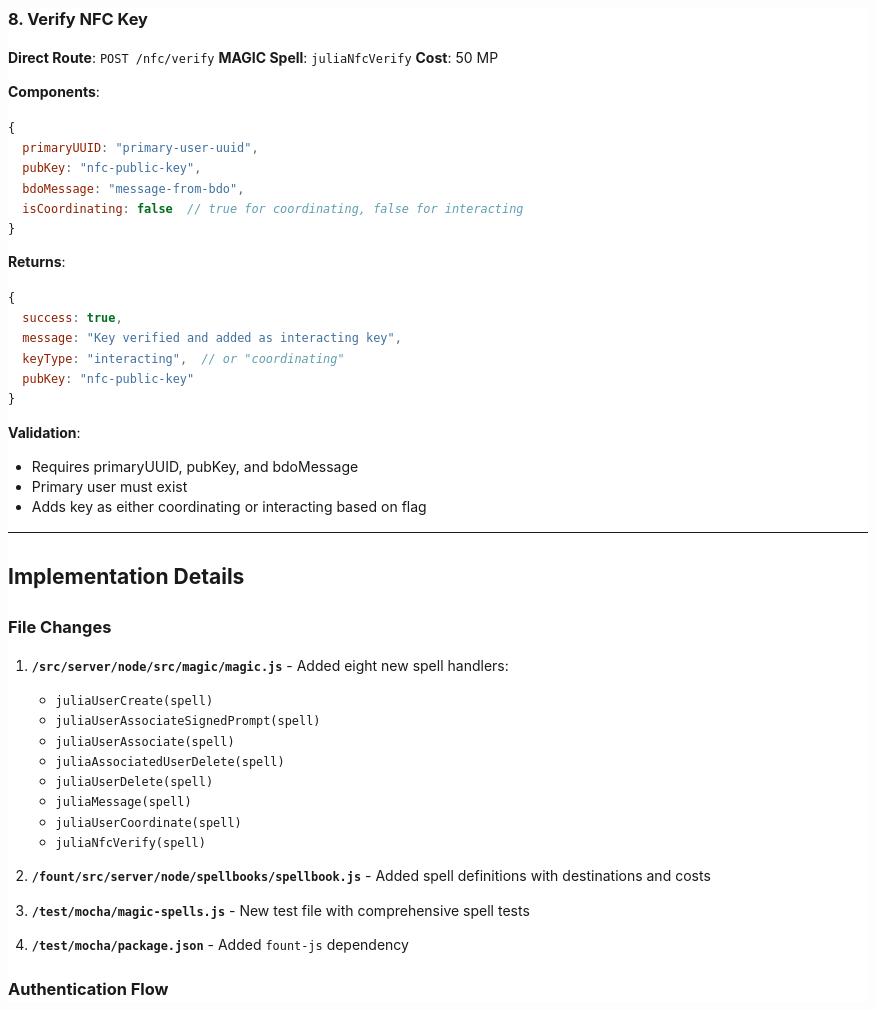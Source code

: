 
### 8. Verify NFC Key
**Direct Route**: `POST /nfc/verify`
**MAGIC Spell**: `juliaNfcVerify`
**Cost**: 50 MP

**Components**:
```javascript
{
  primaryUUID: "primary-user-uuid",
  pubKey: "nfc-public-key",
  bdoMessage: "message-from-bdo",
  isCoordinating: false  // true for coordinating, false for interacting
}
```

**Returns**:
```javascript
{
  success: true,
  message: "Key verified and added as interacting key",
  keyType: "interacting",  // or "coordinating"
  pubKey: "nfc-public-key"
}
```

**Validation**:
- Requires primaryUUID, pubKey, and bdoMessage
- Primary user must exist
- Adds key as either coordinating or interacting based on flag

---

## Implementation Details

### File Changes

1. **`/src/server/node/src/magic/magic.js`** - Added eight new spell handlers:
   - `juliaUserCreate(spell)`
   - `juliaUserAssociateSignedPrompt(spell)`
   - `juliaUserAssociate(spell)`
   - `juliaAssociatedUserDelete(spell)`
   - `juliaUserDelete(spell)`
   - `juliaMessage(spell)`
   - `juliaUserCoordinate(spell)`
   - `juliaNfcVerify(spell)`

2. **`/fount/src/server/node/spellbooks/spellbook.js`** - Added spell definitions with destinations and costs

3. **`/test/mocha/magic-spells.js`** - New test file with comprehensive spell tests

4. **`/test/mocha/package.json`** - Added `fount-js` dependency

### Authentication Flow
